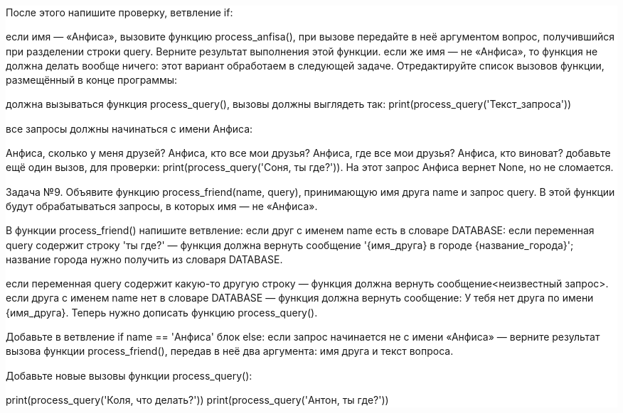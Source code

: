 После этого напишите проверку, ветвление if:

если имя — «Анфиса», вызовите функцию process_anfisa(), при вызове передайте в неё аргументом вопрос, получившийся при разделении строки query. Верните результат выполнения этой функции. если же имя — не «Анфиса», то функция не должна делать вообще ничего: этот вариант обработаем в следующей задаче. Отредактируйте список вызовов функции, размещённый в конце программы:

должна вызываться функция process_query(), вызовы должны выглядеть так: print(process_query('Текст_запроса'))

все запросы должны начинаться с имени Анфиса:

Анфиса, сколько у меня друзей? Анфиса, кто все мои друзья? Анфиса, где все мои друзья? Анфиса, кто виноват? добавьте ещё один вызов, для проверки: print(process_query('Соня, ты где?')). На этот запрос Анфиса вернет None, но не сломается.

Задача №9.
Объявите функцию process_friend(name, query), принимающую имя друга name и запрос query. В этой функции будут обрабатываться запросы, в которых имя — не «Анфиса».

В функции process_friend() напишите ветвление: если друг с именем name есть в словаре DATABASE: если переменная query содержит строку 'ты где?' — функция должна вернуть сообщение '{имя_друга} в городе {название_города}'; название города нужно получить из словаря DATABASE.

если переменная query содержит какую-то другую строку — функция должна вернуть сообщение<неизвестный запрос>. если друга с именем name нет в словаре DATABASE — функция должна вернуть сообщение: У тебя нет друга по имени {имя_друга}. Теперь нужно дописать функцию process_query().

Добавьте в ветвление if name == 'Анфиса' блок else: если запрос начинается не с имени «Анфиса» — верните результат вызова функции process_friend(), передав в неё два аргумента: имя друга и текст вопроса.

Добавьте новые вызовы функции process_query():

print(process_query('Коля, что делать?')) print(process_query('Антон, ты где?'))
 
 
